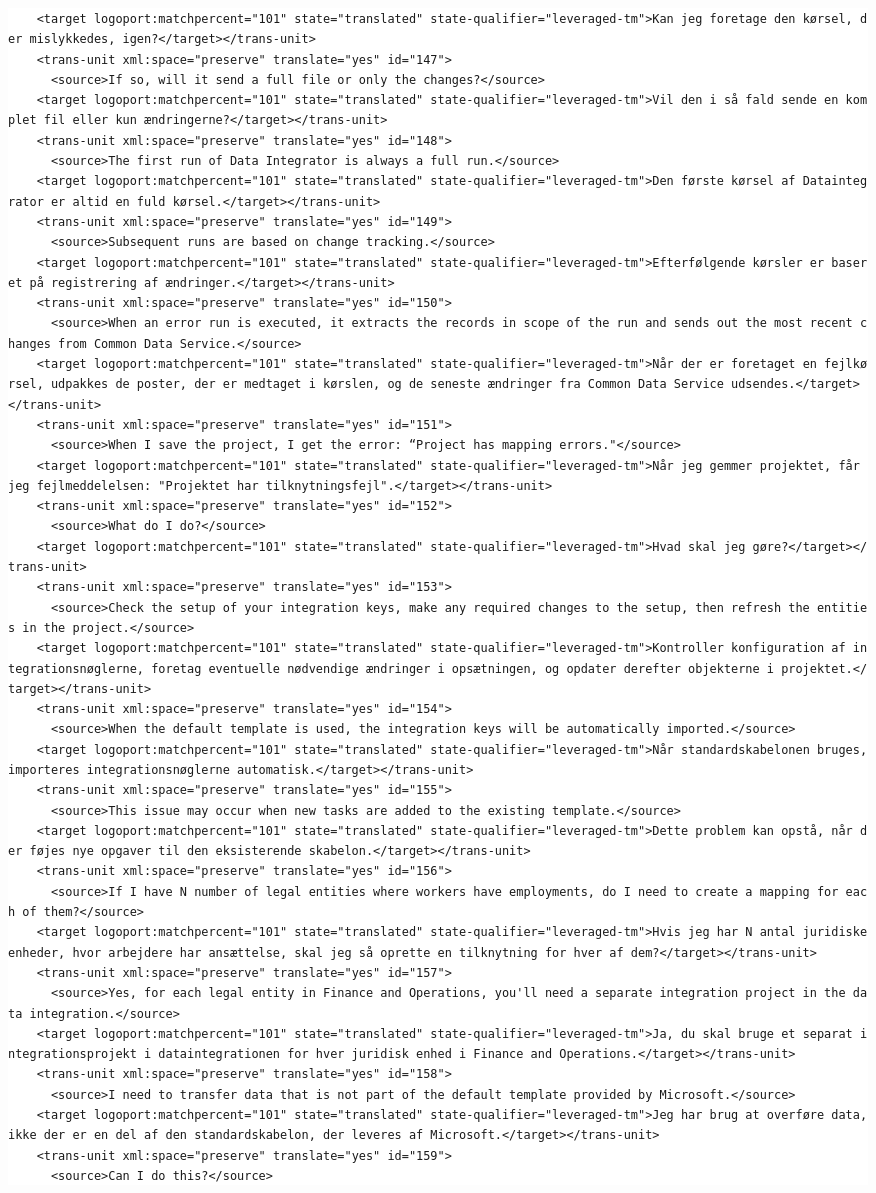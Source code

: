         <target logoport:matchpercent="101" state="translated" state-qualifier="leveraged-tm">Kan jeg foretage den kørsel, der mislykkedes, igen?</target></trans-unit>
        <trans-unit xml:space="preserve" translate="yes" id="147">
          <source>If so, will it send a full file or only the changes?</source>
        <target logoport:matchpercent="101" state="translated" state-qualifier="leveraged-tm">Vil den i så fald sende en komplet fil eller kun ændringerne?</target></trans-unit>
        <trans-unit xml:space="preserve" translate="yes" id="148">
          <source>The first run of Data Integrator is always a full run.</source>
        <target logoport:matchpercent="101" state="translated" state-qualifier="leveraged-tm">Den første kørsel af Dataintegrator er altid en fuld kørsel.</target></trans-unit>
        <trans-unit xml:space="preserve" translate="yes" id="149">
          <source>Subsequent runs are based on change tracking.</source>
        <target logoport:matchpercent="101" state="translated" state-qualifier="leveraged-tm">Efterfølgende kørsler er baseret på registrering af ændringer.</target></trans-unit>
        <trans-unit xml:space="preserve" translate="yes" id="150">
          <source>When an error run is executed, it extracts the records in scope of the run and sends out the most recent changes from Common Data Service.</source>
        <target logoport:matchpercent="101" state="translated" state-qualifier="leveraged-tm">Når der er foretaget en fejlkørsel, udpakkes de poster, der er medtaget i kørslen, og de seneste ændringer fra Common Data Service udsendes.</target></trans-unit>
        <trans-unit xml:space="preserve" translate="yes" id="151">
          <source>When I save the project, I get the error: “Project has mapping errors."</source>
        <target logoport:matchpercent="101" state="translated" state-qualifier="leveraged-tm">Når jeg gemmer projektet, får jeg fejlmeddelelsen: "Projektet har tilknytningsfejl".</target></trans-unit>
        <trans-unit xml:space="preserve" translate="yes" id="152">
          <source>What do I do?</source>
        <target logoport:matchpercent="101" state="translated" state-qualifier="leveraged-tm">Hvad skal jeg gøre?</target></trans-unit>
        <trans-unit xml:space="preserve" translate="yes" id="153">
          <source>Check the setup of your integration keys, make any required changes to the setup, then refresh the entities in the project.</source>
        <target logoport:matchpercent="101" state="translated" state-qualifier="leveraged-tm">Kontroller konfiguration af integrationsnøglerne, foretag eventuelle nødvendige ændringer i opsætningen, og opdater derefter objekterne i projektet.</target></trans-unit>
        <trans-unit xml:space="preserve" translate="yes" id="154">
          <source>When the default template is used, the integration keys will be automatically imported.</source>
        <target logoport:matchpercent="101" state="translated" state-qualifier="leveraged-tm">Når standardskabelonen bruges, importeres integrationsnøglerne automatisk.</target></trans-unit>
        <trans-unit xml:space="preserve" translate="yes" id="155">
          <source>This issue may occur when new tasks are added to the existing template.</source>
        <target logoport:matchpercent="101" state="translated" state-qualifier="leveraged-tm">Dette problem kan opstå, når der føjes nye opgaver til den eksisterende skabelon.</target></trans-unit>
        <trans-unit xml:space="preserve" translate="yes" id="156">
          <source>If I have N number of legal entities where workers have employments, do I need to create a mapping for each of them?</source>
        <target logoport:matchpercent="101" state="translated" state-qualifier="leveraged-tm">Hvis jeg har N antal juridiske enheder, hvor arbejdere har ansættelse, skal jeg så oprette en tilknytning for hver af dem?</target></trans-unit>
        <trans-unit xml:space="preserve" translate="yes" id="157">
          <source>Yes, for each legal entity in Finance and Operations, you'll need a separate integration project in the data integration.</source>
        <target logoport:matchpercent="101" state="translated" state-qualifier="leveraged-tm">Ja, du skal bruge et separat integrationsprojekt i dataintegrationen for hver juridisk enhed i Finance and Operations.</target></trans-unit>
        <trans-unit xml:space="preserve" translate="yes" id="158">
          <source>I need to transfer data that is not part of the default template provided by Microsoft.</source>
        <target logoport:matchpercent="101" state="translated" state-qualifier="leveraged-tm">Jeg har brug at overføre data, ikke der er en del af den standardskabelon, der leveres af Microsoft.</target></trans-unit>
        <trans-unit xml:space="preserve" translate="yes" id="159">
          <source>Can I do this?</source>